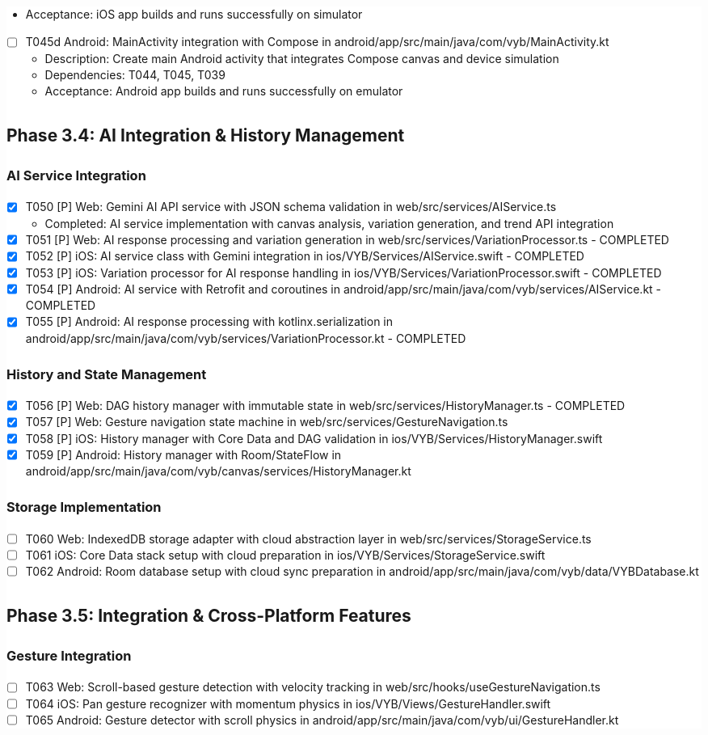   - Acceptance: iOS app builds and runs successfully on simulator
- [ ] T045d Android: MainActivity integration with Compose in android/app/src/main/java/com/vyb/MainActivity.kt
  - Description: Create main Android activity that integrates Compose canvas and device simulation
  - Dependencies: T044, T045, T039
  - Acceptance: Android app builds and runs successfully on emulator

## Phase 3.4: AI Integration & History Management

### AI Service Integration
- [x] T050 [P] Web: Gemini AI API service with JSON schema validation in web/src/services/AIService.ts
  - Completed: AI service implementation with canvas analysis, variation generation, and trend API integration
- [x] T051 [P] Web: AI response processing and variation generation in web/src/services/VariationProcessor.ts - COMPLETED
- [x] T052 [P] iOS: AI service class with Gemini integration in ios/VYB/Services/AIService.swift - COMPLETED
- [x] T053 [P] iOS: Variation processor for AI response handling in ios/VYB/Services/VariationProcessor.swift - COMPLETED
- [x] T054 [P] Android: AI service with Retrofit and coroutines in android/app/src/main/java/com/vyb/services/AIService.kt - COMPLETED
- [x] T055 [P] Android: AI response processing with kotlinx.serialization in android/app/src/main/java/com/vyb/services/VariationProcessor.kt - COMPLETED

### History and State Management
- [x] T056 [P] Web: DAG history manager with immutable state in web/src/services/HistoryManager.ts - COMPLETED
- [x] T057 [P] Web: Gesture navigation state machine in web/src/services/GestureNavigation.ts
- [x] T058 [P] iOS: History manager with Core Data and DAG validation in ios/VYB/Services/HistoryManager.swift
- [x] T059 [P] Android: History manager with Room/StateFlow in android/app/src/main/java/com/vyb/canvas/services/HistoryManager.kt

### Storage Implementation
- [ ] T060 Web: IndexedDB storage adapter with cloud abstraction layer in web/src/services/StorageService.ts
- [ ] T061 iOS: Core Data stack setup with cloud preparation in ios/VYB/Services/StorageService.swift
- [ ] T062 Android: Room database setup with cloud sync preparation in android/app/src/main/java/com/vyb/data/VYBDatabase.kt

## Phase 3.5: Integration & Cross-Platform Features

### Gesture Integration
- [ ] T063 Web: Scroll-based gesture detection with velocity tracking in web/src/hooks/useGestureNavigation.ts
- [ ] T064 iOS: Pan gesture recognizer with momentum physics in ios/VYB/Views/GestureHandler.swift  
- [ ] T065 Android: Gesture detector with scroll physics in android/app/src/main/java/com/vyb/ui/GestureHandler.kt
